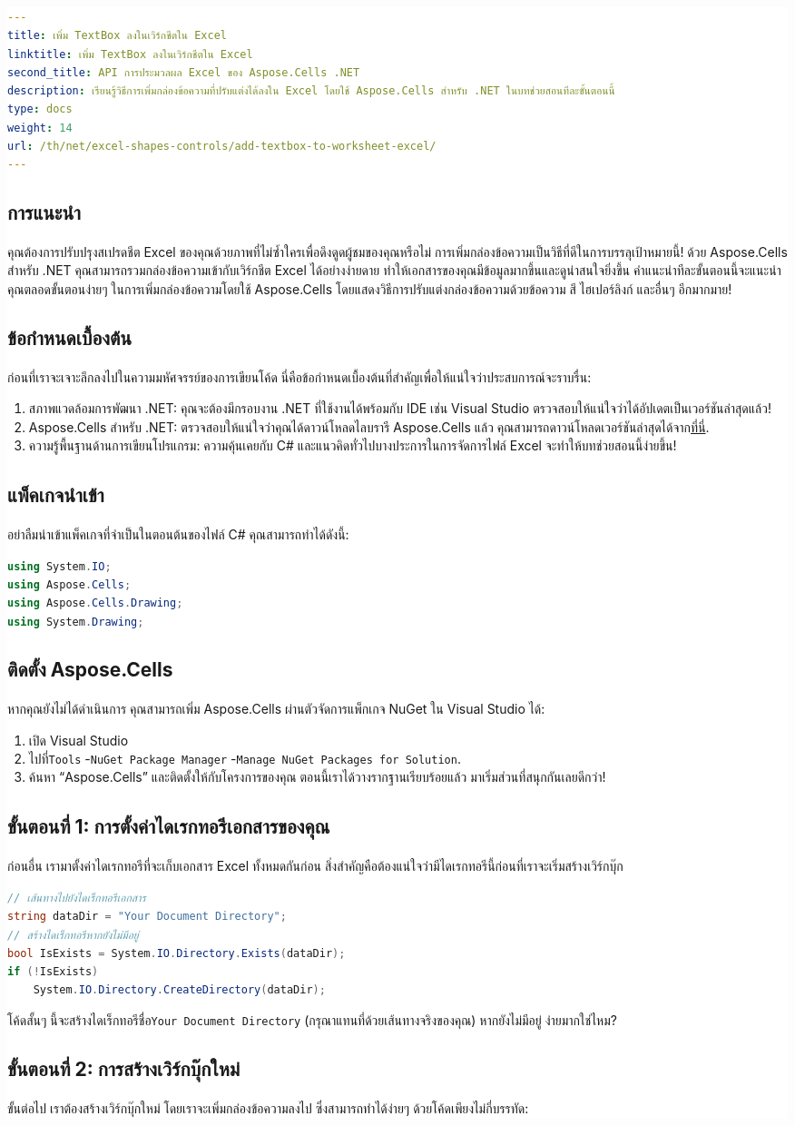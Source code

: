 ```yaml
---
title: เพิ่ม TextBox ลงในเวิร์กชีตใน Excel
linktitle: เพิ่ม TextBox ลงในเวิร์กชีตใน Excel
second_title: API การประมวลผล Excel ของ Aspose.Cells .NET
description: เรียนรู้วิธีการเพิ่มกล่องข้อความที่ปรับแต่งได้ลงใน Excel โดยใช้ Aspose.Cells สำหรับ .NET ในบทช่วยสอนทีละขั้นตอนนี้
type: docs
weight: 14
url: /th/net/excel-shapes-controls/add-textbox-to-worksheet-excel/
---
```

## การแนะนำ
คุณต้องการปรับปรุงสเปรดชีต Excel ของคุณด้วยภาพที่ไม่ซ้ำใครเพื่อดึงดูดผู้ชมของคุณหรือไม่ การเพิ่มกล่องข้อความเป็นวิธีที่ดีในการบรรลุเป้าหมายนี้! ด้วย Aspose.Cells สำหรับ .NET คุณสามารถรวมกล่องข้อความเข้ากับเวิร์กชีต Excel ได้อย่างง่ายดาย ทำให้เอกสารของคุณมีข้อมูลมากขึ้นและดูน่าสนใจยิ่งขึ้น คำแนะนำทีละขั้นตอนนี้จะแนะนำคุณตลอดขั้นตอนง่ายๆ ในการเพิ่มกล่องข้อความโดยใช้ Aspose.Cells โดยแสดงวิธีการปรับแต่งกล่องข้อความด้วยข้อความ สี ไฮเปอร์ลิงก์ และอื่นๆ อีกมากมาย!
## ข้อกำหนดเบื้องต้น
ก่อนที่เราจะเจาะลึกลงไปในความมหัศจรรย์ของการเขียนโค้ด นี่คือข้อกำหนดเบื้องต้นที่สำคัญเพื่อให้แน่ใจว่าประสบการณ์จะราบรื่น:
1. สภาพแวดล้อมการพัฒนา .NET: คุณจะต้องมีกรอบงาน .NET ที่ใช้งานได้พร้อมกับ IDE เช่น Visual Studio ตรวจสอบให้แน่ใจว่าได้อัปเดตเป็นเวอร์ชันล่าสุดแล้ว!
2.  Aspose.Cells สำหรับ .NET: ตรวจสอบให้แน่ใจว่าคุณได้ดาวน์โหลดไลบรารี Aspose.Cells แล้ว คุณสามารถดาวน์โหลดเวอร์ชันล่าสุดได้จาก[ที่นี่](https://releases.aspose.com/cells/net/).
3. ความรู้พื้นฐานด้านการเขียนโปรแกรม: ความคุ้นเคยกับ C# และแนวคิดทั่วไปบางประการในการจัดการไฟล์ Excel จะทำให้บทช่วยสอนนี้ง่ายขึ้น!
## แพ็คเกจนำเข้า
อย่าลืมนำเข้าแพ็คเกจที่จำเป็นในตอนต้นของไฟล์ C# คุณสามารถทำได้ดังนี้:
```csharp
using System.IO;
using Aspose.Cells;
using Aspose.Cells.Drawing;
using System.Drawing;
```
## ติดตั้ง Aspose.Cells
หากคุณยังไม่ได้ดำเนินการ คุณสามารถเพิ่ม Aspose.Cells ผ่านตัวจัดการแพ็กเกจ NuGet ใน Visual Studio ได้:
1. เปิด Visual Studio
2.  ไปที่`Tools` -`NuGet Package Manager` -`Manage NuGet Packages for Solution`.
3. ค้นหา “Aspose.Cells” และติดตั้งให้กับโครงการของคุณ
ตอนนี้เราได้วางรากฐานเรียบร้อยแล้ว มาเริ่มส่วนที่สนุกกันเลยดีกว่า!
## ขั้นตอนที่ 1: การตั้งค่าไดเรกทอรีเอกสารของคุณ
ก่อนอื่น เรามาตั้งค่าไดเรกทอรีที่จะเก็บเอกสาร Excel ทั้งหมดกันก่อน สิ่งสำคัญคือต้องแน่ใจว่ามีไดเรกทอรีนี้ก่อนที่เราจะเริ่มสร้างเวิร์กบุ๊ก
```csharp
// เส้นทางไปยังไดเร็กทอรีเอกสาร
string dataDir = "Your Document Directory"; 
// สร้างไดเร็กทอรีหากยังไม่มีอยู่
bool IsExists = System.IO.Directory.Exists(dataDir);
if (!IsExists) 
    System.IO.Directory.CreateDirectory(dataDir);
```
โค้ดสั้นๆ นี้จะสร้างไดเร็กทอรีชื่อ`Your Document Directory` (กรุณาแทนที่ด้วยเส้นทางจริงของคุณ) หากยังไม่มีอยู่ ง่ายมากใช่ไหม?
## ขั้นตอนที่ 2: การสร้างเวิร์กบุ๊กใหม่
ขั้นต่อไป เราต้องสร้างเวิร์กบุ๊กใหม่ โดยเราจะเพิ่มกล่องข้อความลงไป ซึ่งสามารถทำได้ง่ายๆ ด้วยโค้ดเพียงไม่กี่บรรทัด: